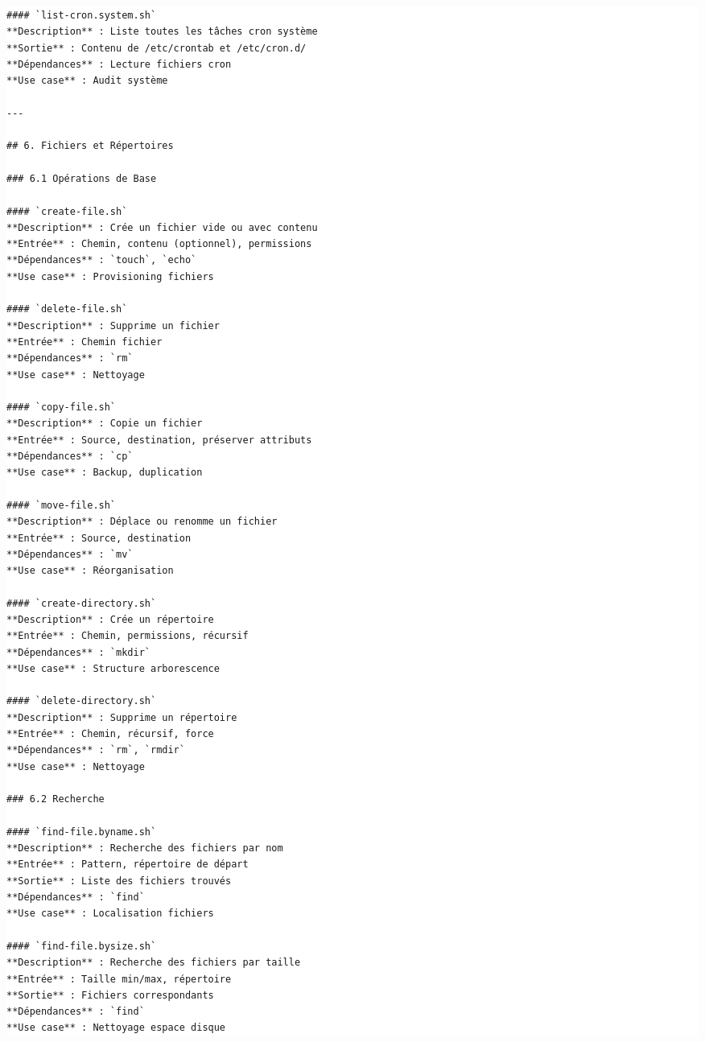 ```
#### `list-cron.system.sh`
**Description** : Liste toutes les tâches cron système  
**Sortie** : Contenu de /etc/crontab et /etc/cron.d/  
**Dépendances** : Lecture fichiers cron  
**Use case** : Audit système

---

## 6. Fichiers et Répertoires

### 6.1 Opérations de Base

#### `create-file.sh`
**Description** : Crée un fichier vide ou avec contenu  
**Entrée** : Chemin, contenu (optionnel), permissions  
**Dépendances** : `touch`, `echo`  
**Use case** : Provisioning fichiers

#### `delete-file.sh`
**Description** : Supprime un fichier  
**Entrée** : Chemin fichier  
**Dépendances** : `rm`  
**Use case** : Nettoyage

#### `copy-file.sh`
**Description** : Copie un fichier  
**Entrée** : Source, destination, préserver attributs  
**Dépendances** : `cp`  
**Use case** : Backup, duplication

#### `move-file.sh`
**Description** : Déplace ou renomme un fichier  
**Entrée** : Source, destination  
**Dépendances** : `mv`  
**Use case** : Réorganisation

#### `create-directory.sh`
**Description** : Crée un répertoire  
**Entrée** : Chemin, permissions, récursif  
**Dépendances** : `mkdir`  
**Use case** : Structure arborescence

#### `delete-directory.sh`
**Description** : Supprime un répertoire  
**Entrée** : Chemin, récursif, force  
**Dépendances** : `rm`, `rmdir`  
**Use case** : Nettoyage

### 6.2 Recherche

#### `find-file.byname.sh`
**Description** : Recherche des fichiers par nom  
**Entrée** : Pattern, répertoire de départ  
**Sortie** : Liste des fichiers trouvés  
**Dépendances** : `find`  
**Use case** : Localisation fichiers

#### `find-file.bysize.sh`
**Description** : Recherche des fichiers par taille  
**Entrée** : Taille min/max, répertoire  
**Sortie** : Fichiers correspondants  
**Dépendances** : `find`  
**Use case** : Nettoyage espace disque
```